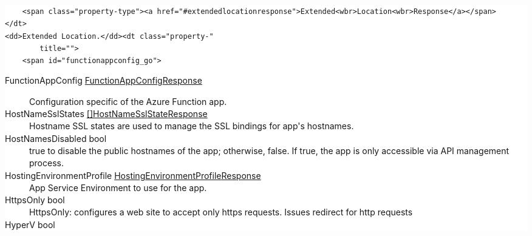         <span class="property-type"><a href="#extendedlocationresponse">Extended<wbr>Location<wbr>Response</a></span>
    </dt>
    <dd>Extended Location.</dd><dt class="property-"
            title="">
        <span id="functionappconfig_go">
<a data-swiftype-name="resource-property" data-swiftype-type="text" href="#functionappconfig_go" style="color: inherit; text-decoration: inherit;">Function<wbr>App<wbr>Config</a>
</span>
        <span class="property-indicator"></span>
        <span class="property-type"><a href="#functionappconfigresponse">Function<wbr>App<wbr>Config<wbr>Response</a></span>
    </dt>
    <dd>Configuration specific of the Azure Function app.</dd><dt class="property-"
            title="">
        <span id="hostnamesslstates_go">
<a data-swiftype-name="resource-property" data-swiftype-type="text" href="#hostnamesslstates_go" style="color: inherit; text-decoration: inherit;">Host<wbr>Name<wbr>Ssl<wbr>States</a>
</span>
        <span class="property-indicator"></span>
        <span class="property-type"><a href="#hostnamesslstateresponse">[]Host<wbr>Name<wbr>Ssl<wbr>State<wbr>Response</a></span>
    </dt>
    <dd>Hostname SSL states are used to manage the SSL bindings for app's hostnames.</dd><dt class="property-"
            title="">
        <span id="hostnamesdisabled_go">
<a data-swiftype-name="resource-property" data-swiftype-type="text" href="#hostnamesdisabled_go" style="color: inherit; text-decoration: inherit;">Host<wbr>Names<wbr>Disabled</a>
</span>
        <span class="property-indicator"></span>
        <span class="property-type">bool</span>
    </dt>
    <dd><!-- raw HTML omitted -->true<!-- raw HTML omitted --> to disable the public hostnames of the app; otherwise, <!-- raw HTML omitted -->false<!-- raw HTML omitted -->.
If true, the app is only accessible via API management process.</dd><dt class="property-"
            title="">
        <span id="hostingenvironmentprofile_go">
<a data-swiftype-name="resource-property" data-swiftype-type="text" href="#hostingenvironmentprofile_go" style="color: inherit; text-decoration: inherit;">Hosting<wbr>Environment<wbr>Profile</a>
</span>
        <span class="property-indicator"></span>
        <span class="property-type"><a href="#hostingenvironmentprofileresponse">Hosting<wbr>Environment<wbr>Profile<wbr>Response</a></span>
    </dt>
    <dd>App Service Environment to use for the app.</dd><dt class="property-"
            title="">
        <span id="httpsonly_go">
<a data-swiftype-name="resource-property" data-swiftype-type="text" href="#httpsonly_go" style="color: inherit; text-decoration: inherit;">Https<wbr>Only</a>
</span>
        <span class="property-indicator"></span>
        <span class="property-type">bool</span>
    </dt>
    <dd>HttpsOnly: configures a web site to accept only https requests. Issues redirect for
http requests</dd><dt class="property-"
            title="">
        <span id="hyperv_go">
<a data-swiftype-name="resource-property" data-swiftype-type="text" href="#hyperv_go" style="color: inherit; text-decoration: inherit;">Hyper<wbr>V</a>
</span>
        <span class="property-indicator"></span>
        <span class="property-type">bool</span>
    </dt>